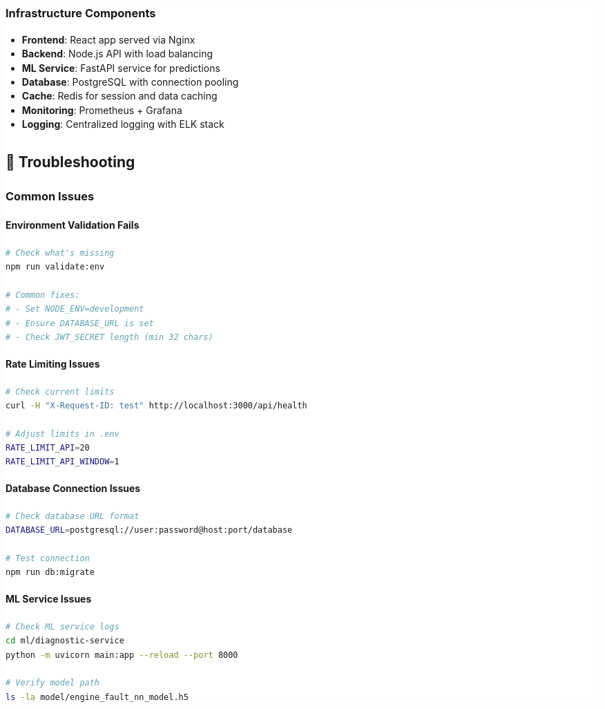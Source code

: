 ### Infrastructure Components
- **Frontend**: React app served via Nginx
- **Backend**: Node.js API with load balancing
- **ML Service**: FastAPI service for predictions
- **Database**: PostgreSQL with connection pooling
- **Cache**: Redis for session and data caching
- **Monitoring**: Prometheus + Grafana
- **Logging**: Centralized logging with ELK stack

## 🐛 Troubleshooting

### Common Issues

#### Environment Validation Fails
```bash
# Check what's missing
npm run validate:env

# Common fixes:
# - Set NODE_ENV=development
# - Ensure DATABASE_URL is set
# - Check JWT_SECRET length (min 32 chars)
```

#### Rate Limiting Issues
```bash
# Check current limits
curl -H "X-Request-ID: test" http://localhost:3000/api/health

# Adjust limits in .env
RATE_LIMIT_API=20
RATE_LIMIT_API_WINDOW=1
```

#### Database Connection Issues
```bash
# Check database URL format
DATABASE_URL=postgresql://user:password@host:port/database

# Test connection
npm run db:migrate
```

#### ML Service Issues
```bash
# Check ML service logs
cd ml/diagnostic-service
python -m uvicorn main:app --reload --port 8000

# Verify model path
ls -la model/engine_fault_nn_model.h5
```
